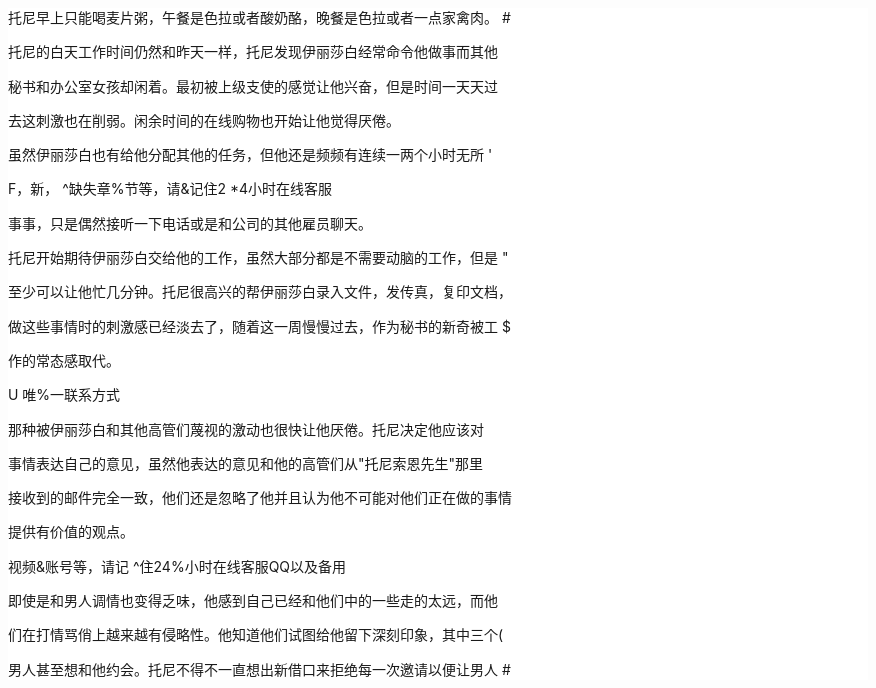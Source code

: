 

托尼早上只能喝麦片粥，午餐是色拉或者酸奶酪，晚餐是色拉或者一点家禽肉。 #



托尼的白天工作时间仍然和昨天一样，托尼发现伊丽莎白经常命令他做事而其他



秘书和办公室女孩却闲着。最初被上级支使的感觉让他兴奋，但是时间一天天过



去这刺激也在削弱。闲余时间的在线购物也开始让他觉得厌倦。



虽然伊丽莎白也有给他分配其他的任务，但他还是频频有连续一两个小时无所 '

F，新， ^缺失章%节等，请&记住2 *4小时在线客服



事事，只是偶然接听一下电话或是和公司的其他雇员聊天。



托尼开始期待伊丽莎白交给他的工作，虽然大部分都是不需要动脑的工作，但是 "



至少可以让他忙几分钟。托尼很高兴的帮伊丽莎白录入文件，发传真，复印文档，



做这些事情时的刺激感已经淡去了，随着这一周慢慢过去，作为秘书的新奇被工 $



作的常态感取代。

U 唯%一联系方式



那种被伊丽莎白和其他高管们蔑视的激动也很快让他厌倦。托尼决定他应该对



事情表达自己的意见，虽然他表达的意见和他的高管们从"托尼索恩先生"那里



接收到的邮件完全一致，他们还是忽略了他并且认为他不可能对他们正在做的事情



提供有价值的观点。

 视频&账号等，请记 ^住24%小时在线客服QQ以及备用



即使是和男人调情也变得乏味，他感到自己已经和他们中的一些走的太远，而他



们在打情骂俏上越来越有侵略性。他知道他们试图给他留下深刻印象，其中三个(



男人甚至想和他约会。托尼不得不一直想出新借口来拒绝每一次邀请以便让男人 #


